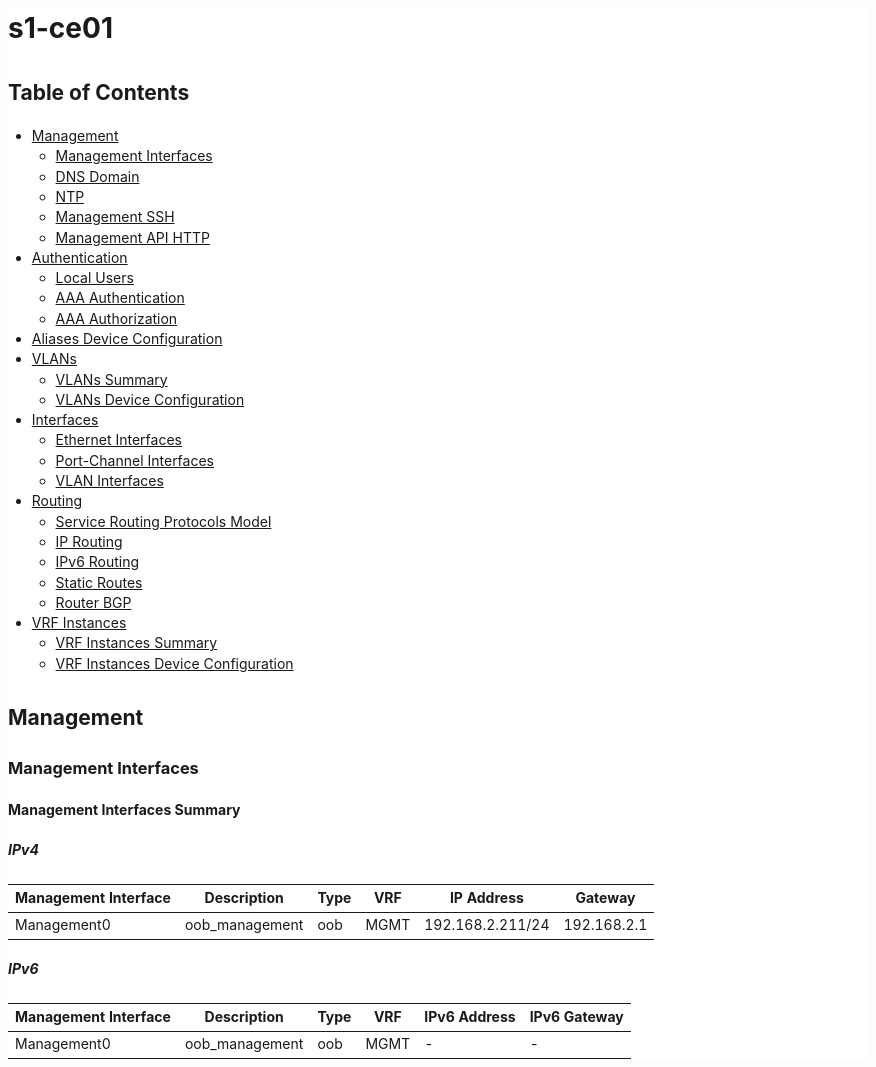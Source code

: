 # s1-ce01

## Table of Contents

- [Management](#management)
  - [Management Interfaces](#management-interfaces)
  - [DNS Domain](#dns-domain)
  - [NTP](#ntp)
  - [Management SSH](#management-ssh)
  - [Management API HTTP](#management-api-http)
- [Authentication](#authentication)
  - [Local Users](#local-users)
  - [AAA Authentication](#aaa-authentication)
  - [AAA Authorization](#aaa-authorization)
- [Aliases Device Configuration](#aliases-device-configuration)
- [VLANs](#vlans)
  - [VLANs Summary](#vlans-summary)
  - [VLANs Device Configuration](#vlans-device-configuration)
- [Interfaces](#interfaces)
  - [Ethernet Interfaces](#ethernet-interfaces)
  - [Port-Channel Interfaces](#port-channel-interfaces)
  - [VLAN Interfaces](#vlan-interfaces)
- [Routing](#routing)
  - [Service Routing Protocols Model](#service-routing-protocols-model)
  - [IP Routing](#ip-routing)
  - [IPv6 Routing](#ipv6-routing)
  - [Static Routes](#static-routes)
  - [Router BGP](#router-bgp)
- [VRF Instances](#vrf-instances)
  - [VRF Instances Summary](#vrf-instances-summary)
  - [VRF Instances Device Configuration](#vrf-instances-device-configuration)

## Management

### Management Interfaces

#### Management Interfaces Summary

##### IPv4

| Management Interface | Description | Type | VRF | IP Address | Gateway |
| -------------------- | ----------- | ---- | --- | ---------- | ------- |
| Management0 | oob_management | oob | MGMT | 192.168.2.211/24 | 192.168.2.1 |

##### IPv6

| Management Interface | Description | Type | VRF | IPv6 Address | IPv6 Gateway |
| -------------------- | ----------- | ---- | --- | ------------ | ------------ |
| Management0 | oob_management | oob | MGMT | - | - |
